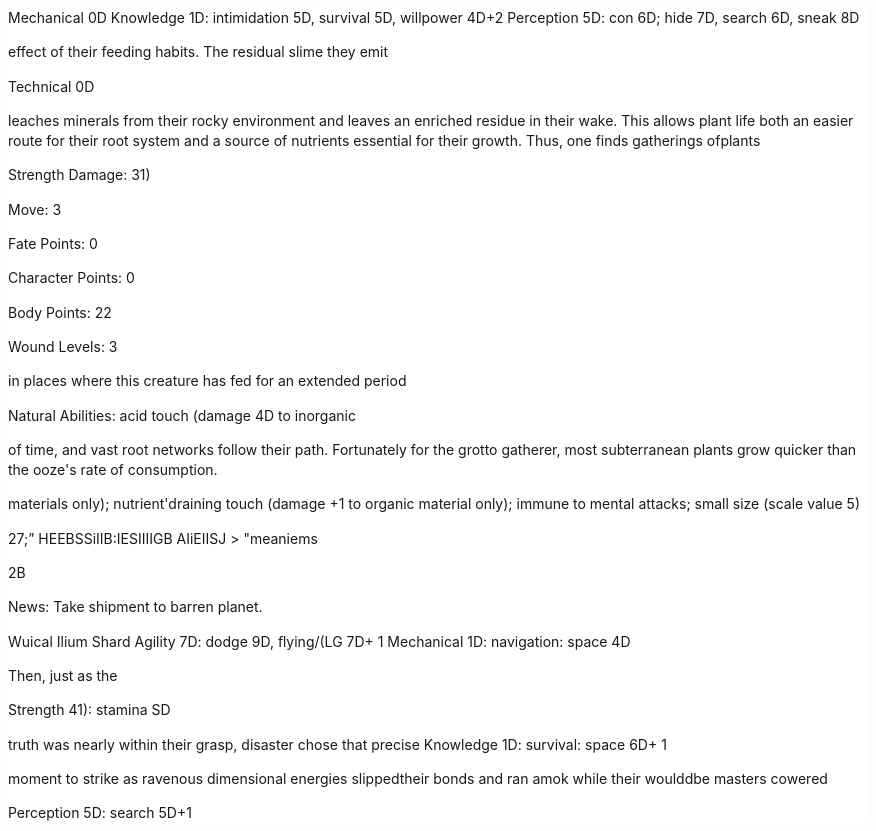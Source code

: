 Mechanical 0D
Knowledge 1D: intimidation 5D, survival
5D, willpower 4D+2
Perception 5D: con 6D; hide 7D, search 6D, sneak 8D

effect of their feeding habits. The residual slime they emit

Technical 0D

leaches minerals from their rocky environment and leaves an
enriched residue in their wake. This allows plant life both an
easier route for their root system and a source of nutrients
essential for their growth. Thus, one finds gatherings ofplants

Strength Damage: 31)

Move: 3

Fate Points: 0

Character Points: 0

Body Points: 22

Wound Levels: 3

in places where this creature has fed for an extended period

Natural Abilities: acid touch (damage 4D to inorganic

of time, and vast root networks follow their path. Fortunately
for the grotto gatherer, most subterranean plants grow quicker
than the ooze's rate of consumption.

materials only); nutrient'draining touch (damage +1 to
organic material only); immune to mental attacks; small size
(scale value 5)

27;”
HEEBSSiIIB:IESIIIIGB AIiEIISJ > "meaniems

2B

News: Take shipment to barren planet.

Wuical Ilium Shard
Agility 7D: dodge 9D, ﬂying/(LG 7D+ 1
Mechanical 1D: navigation: space 4D

Then, just as the

Strength 41): stamina SD

truth was nearly within their grasp, disaster chose that precise
Knowledge 1D: survival: space 6D+ 1

moment to strike as ravenous dimensional energies slippedtheir
bonds and ran amok while their woulddbe masters cowered

Perception 5D: search 5D+1

